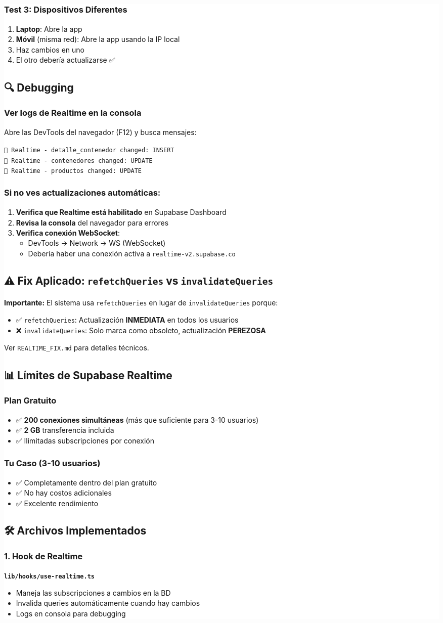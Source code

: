 ### Test 3: Dispositivos Diferentes

1. **Laptop**: Abre la app
2. **Móvil** (misma red): Abre la app usando la IP local
3. Haz cambios en uno
4. El otro debería actualizarse ✅

## 🔍 Debugging

### Ver logs de Realtime en la consola

Abre las DevTools del navegador (F12) y busca mensajes:

```
🔄 Realtime - detalle_contenedor changed: INSERT
🔄 Realtime - contenedores changed: UPDATE
🔄 Realtime - productos changed: UPDATE
```

### Si no ves actualizaciones automáticas:

1. **Verifica que Realtime está habilitado** en Supabase Dashboard
2. **Revisa la consola** del navegador para errores
3. **Verifica conexión WebSocket**:
   - DevTools → Network → WS (WebSocket)
   - Debería haber una conexión activa a `realtime-v2.supabase.co`

## ⚠️ Fix Aplicado: `refetchQueries` vs `invalidateQueries`

**Importante:** El sistema usa `refetchQueries` en lugar de `invalidateQueries` porque:
- ✅ `refetchQueries`: Actualización **INMEDIATA** en todos los usuarios
- ❌ `invalidateQueries`: Solo marca como obsoleto, actualización **PEREZOSA**

Ver `REALTIME_FIX.md` para detalles técnicos.

## 📊 Límites de Supabase Realtime

### Plan Gratuito
- ✅ **200 conexiones simultáneas** (más que suficiente para 3-10 usuarios)
- ✅ **2 GB** transferencia incluida
- ✅ Ilimitadas subscripciones por conexión

### Tu Caso (3-10 usuarios)
- ✅ Completamente dentro del plan gratuito
- ✅ No hay costos adicionales
- ✅ Excelente rendimiento

## 🛠️ Archivos Implementados

### 1. Hook de Realtime
**`lib/hooks/use-realtime.ts`**
- Maneja las subscripciones a cambios en la BD
- Invalida queries automáticamente cuando hay cambios
- Logs en consola para debugging
